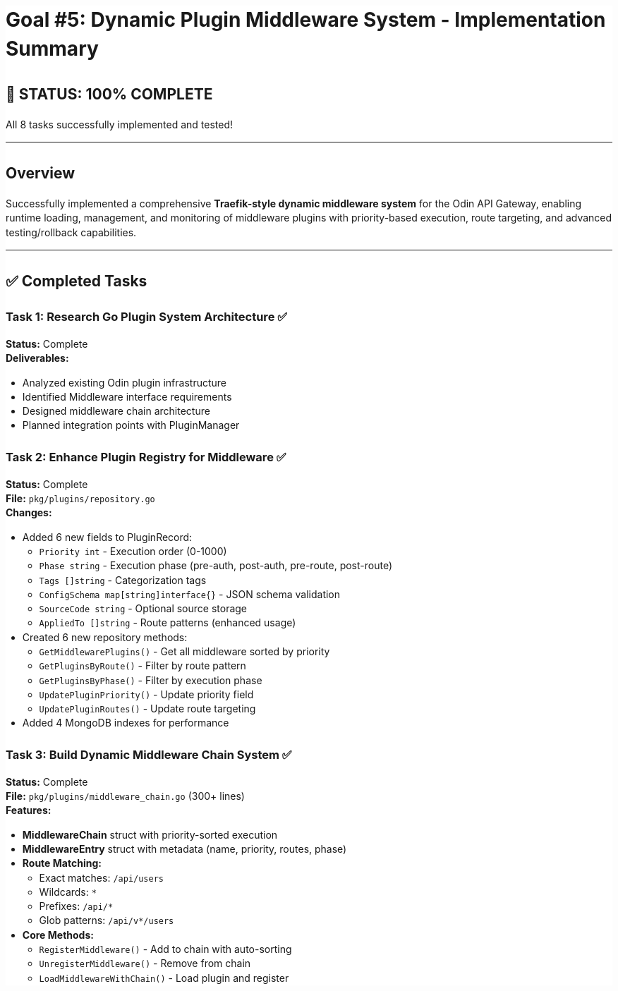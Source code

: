 # Goal #5: Dynamic Plugin Middleware System - Implementation Summary

## 🎉 **STATUS: 100% COMPLETE** 

All 8 tasks successfully implemented and tested!

---

## Overview

Successfully implemented a comprehensive **Traefik-style dynamic middleware system** for the Odin API Gateway, enabling runtime loading, management, and monitoring of middleware plugins with priority-based execution, route targeting, and advanced testing/rollback capabilities.

---

## ✅ Completed Tasks

### Task 1: Research Go Plugin System Architecture ✅
**Status:** Complete  
**Deliverables:**
- Analyzed existing Odin plugin infrastructure
- Identified Middleware interface requirements
- Designed middleware chain architecture
- Planned integration points with PluginManager

### Task 2: Enhance Plugin Registry for Middleware ✅
**Status:** Complete  
**File:** `pkg/plugins/repository.go`  
**Changes:**
- Added 6 new fields to PluginRecord:
  * `Priority int` - Execution order (0-1000)
  * `Phase string` - Execution phase (pre-auth, post-auth, pre-route, post-route)
  * `Tags []string` - Categorization tags
  * `ConfigSchema map[string]interface{}` - JSON schema validation
  * `SourceCode string` - Optional source storage
  * `AppliedTo []string` - Route patterns (enhanced usage)
- Created 6 new repository methods:
  * `GetMiddlewarePlugins()` - Get all middleware sorted by priority
  * `GetPluginsByRoute()` - Filter by route pattern
  * `GetPluginsByPhase()` - Filter by execution phase
  * `UpdatePluginPriority()` - Update priority field
  * `UpdatePluginRoutes()` - Update route targeting
- Added 4 MongoDB indexes for performance

### Task 3: Build Dynamic Middleware Chain System ✅
**Status:** Complete  
**File:** `pkg/plugins/middleware_chain.go` (300+ lines)  
**Features:**
- **MiddlewareChain** struct with priority-sorted execution
- **MiddlewareEntry** struct with metadata (name, priority, routes, phase)
- **Route Matching:**
  * Exact matches: `/api/users`
  * Wildcards: `*`
  * Prefixes: `/api/*`
  * Glob patterns: `/api/v*/users`
- **Core Methods:**
  * `RegisterMiddleware()` - Add to chain with auto-sorting
  * `UnregisterMiddleware()` - Remove from chain
  * `LoadMiddlewareWithChain()` - Load plugin and register